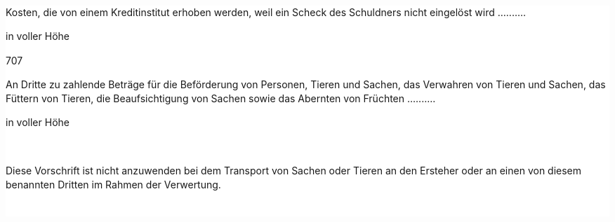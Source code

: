<td style="border-right: 0.5pt solid ; " colspan="3" align="left" valign="top" charoff="50">

Kosten, die von einem Kreditinstitut erhoben werden, weil ein Scheck des
Schuldners nicht eingelöst wird ..........

</td>

<td style align="center" valign="bottom" charoff="50">

in voller Höhe

</td>

</tr>

<tr>

<td style="border-right: 0.5pt solid ; " colspan="2" align="center" valign="top" charoff="50">

707

</td>

<td style="border-right: 0.5pt solid ; " colspan="3" align="left" valign="top" charoff="50">

An Dritte zu zahlende Beträge für die Beförderung von Personen, Tieren
und Sachen, das Verwahren von Tieren und Sachen, das Füttern von Tieren,
die Beaufsichtigung von Sachen sowie das Abernten von Früchten
..........

</td>

<td style align="center" valign="bottom" charoff="50">

in voller Höhe

</td>

</tr>

<tr>

<td style="border-right: 0.5pt solid ; " colspan="2" align="center" valign="top" charoff="50">

 

</td>

<td style="border-right: 0.5pt solid ; " colspan="3" align="left" valign="top" charoff="50">

Diese Vorschrift ist nicht anzuwenden bei dem Transport von Sachen oder
Tieren an den Ersteher oder an einen von diesem benannten Dritten im
Rahmen der Verwertung.

</td>

<td style align="center" valign="bottom" charoff="50">

 

</td>

</tr>

<tr>
